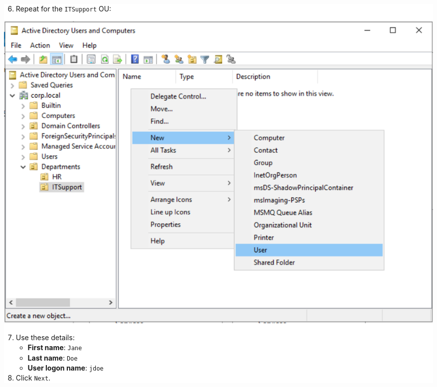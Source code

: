 6. Repeat for the `ITSupport` OU:

![New HR User](images/ad-tasks/user/05-new-itsupport-user.png)

7. Use these details:
   - **First name**: `Jane`
   - **Last name**: `Doe`
   - **User logon name**: `jdoe`
8. Click `Next`.
